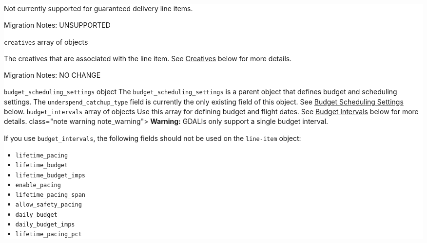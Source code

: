 <td class="entry align-left colsep-1 rowsep-1"
headers="line-item-service-gdali__section_d5z_rql_twb__entry__3"><p>Not
currently supported for guaranteed delivery line items.</p>
<p>Migration Notes: UNSUPPORTED</p></td>
</tr>
<tr class="odd row">
<td class="entry align-left colsep-1 rowsep-1"
headers="line-item-service-gdali__section_d5z_rql_twb__entry__1"><code
class="ph codeph">creatives</code></td>
<td class="entry align-left colsep-1 rowsep-1"
headers="line-item-service-gdali__section_d5z_rql_twb__entry__2">array
of objects</td>
<td class="entry align-left colsep-1 rowsep-1"
headers="line-item-service-gdali__section_d5z_rql_twb__entry__3"><p>The
creatives that are associated with the line item. See <a
href="line-item-service---gdali.md#LineItemServiceGDALI-Creatives"
class="xref" target="_blank">Creatives</a> below for more details.</p>
<p>Migration Notes: NO CHANGE</p></td>
</tr>
<tr class="even row">
<td class="entry align-left colsep-1 rowsep-1"
headers="line-item-service-gdali__section_d5z_rql_twb__entry__1"><code
class="ph codeph">budget_scheduling_settings</code></td>
<td class="entry align-left colsep-1 rowsep-1"
headers="line-item-service-gdali__section_d5z_rql_twb__entry__2">object</td>
<td class="entry align-left colsep-1 rowsep-1"
headers="line-item-service-gdali__section_d5z_rql_twb__entry__3">The
<code class="ph codeph">budget_scheduling_settings</code> is a parent
object that defines budget and scheduling settings. The <code
class="ph codeph">underspend_catchup_type</code> field is currently the
only existing field of this object. See <a
href="line-item-service---gdali.md#LineItemServiceGDALI-BudgetSchedulingSettings"
class="xref" target="_blank">Budget Scheduling Settings</a> below.</td>
</tr>
<tr class="odd row">
<td class="entry align-left colsep-1 rowsep-1"
headers="line-item-service-gdali__section_d5z_rql_twb__entry__1"><code
class="ph codeph">budget_intervals</code></td>
<td class="entry align-left colsep-1 rowsep-1"
headers="line-item-service-gdali__section_d5z_rql_twb__entry__2">array
of objects</td>
<td class="entry align-left colsep-1 rowsep-1"
headers="line-item-service-gdali__section_d5z_rql_twb__entry__3">Use
this array for defining budget and flight dates. See <a
href="line-item-service---gdali.md#LineItemServiceGDALI-BudgetIntervals"
class="xref" target="_blank">Budget Intervals</a> below for more
details.
class="note warning note_warning">
<b>Warning:</b> GDALIs only support a single
budget interval.
<p>If you use <code class="ph codeph">budget_intervals</code>, the
following fields should not be used on the <code
class="ph codeph">line-item</code> object:</p>
<ul>
<li><code class="ph codeph">lifetime_pacing</code></li>
<li><code class="ph codeph">lifetime_budget</code></li>
<li><code class="ph codeph">lifetime_budget_imps</code></li>
<li><code class="ph codeph">enable_pacing</code></li>
<li><code class="ph codeph">lifetime_pacing_span</code></li>
<li><code class="ph codeph">allow_safety_pacing</code></li>
<li><code class="ph codeph">daily_budget</code></li>
<li><code class="ph codeph">daily_budget_imps</code></li>
<li><code class="ph codeph">lifetime_pacing_pct</code></li>
</ul>